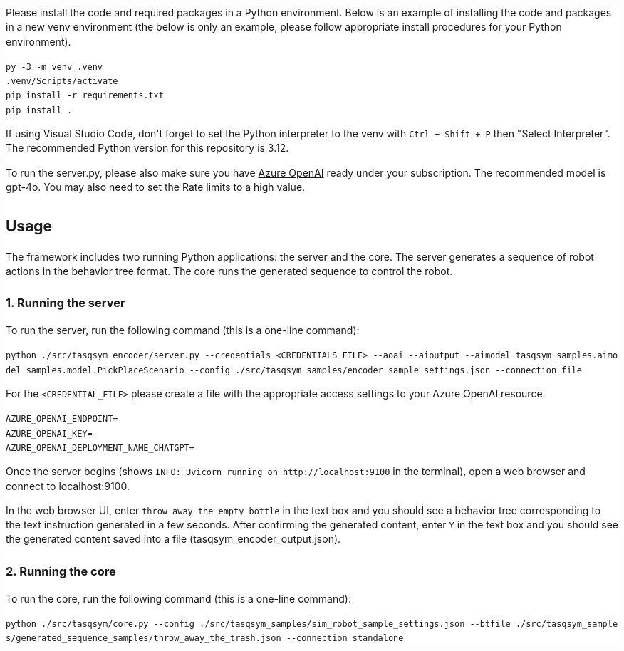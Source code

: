 Please install the code and required packages in a Python environment. Below is an example of installing the code and packages in a new venv environment (the below is only an example, please follow appropriate install procedures for your Python environment).
```
py -3 -m venv .venv
.venv/Scripts/activate
pip install -r requirements.txt
pip install .
```

If using Visual Studio Code, don't forget to set the Python interpreter to the venv with ```Ctrl + Shift + P``` then "Select Interpreter".
The recommended Python version for this repository is 3.12.

To run the server.py, please also make sure you have [Azure OpenAI](https://azure.microsoft.com/en-us/products/ai-services/openai-service) ready under your subscription.
The recommended model is gpt-4o. You may also need to set the Rate limits to a high value.

## Usage

The framework includes two running Python applications: the server and the core. The server generates a sequence of robot actions in the behavior tree format. The core runs the generated sequence to control the robot.

### 1. Running the server

To run the server, run the following command (this is a one-line command):

```
python ./src/tasqsym_encoder/server.py --credentials <CREDENTIALS_FILE> --aoai --aioutput --aimodel tasqsym_samples.aimodel_samples.model.PickPlaceScenario --config ./src/tasqsym_samples/encoder_sample_settings.json --connection file
```

For the ```<CREDENTIAL_FILE>``` please create a file with the appropriate access settings to your Azure OpenAI resource.
```
AZURE_OPENAI_ENDPOINT=
AZURE_OPENAI_KEY=
AZURE_OPENAI_DEPLOYMENT_NAME_CHATGPT=
```

Once the server begins (shows ```INFO: Uvicorn running on http://localhost:9100``` in the terminal), open a web browser and connect to localhost:9100.

In the web browser UI, enter ```throw away the empty bottle``` in the text box and you should see a behavior tree corresponding to the text instruction generated in a few seconds. After confirming the generated content, enter ```Y``` in the text box and you should see the generated content saved into a file (tasqsym_encoder_output.json).

### 2. Running the core 

To run the core, run the following command (this is a one-line command):

```
python ./src/tasqsym/core.py --config ./src/tasqsym_samples/sim_robot_sample_settings.json --btfile ./src/tasqsym_samples/generated_sequence_samples/throw_away_the_trash.json --connection standalone
```
